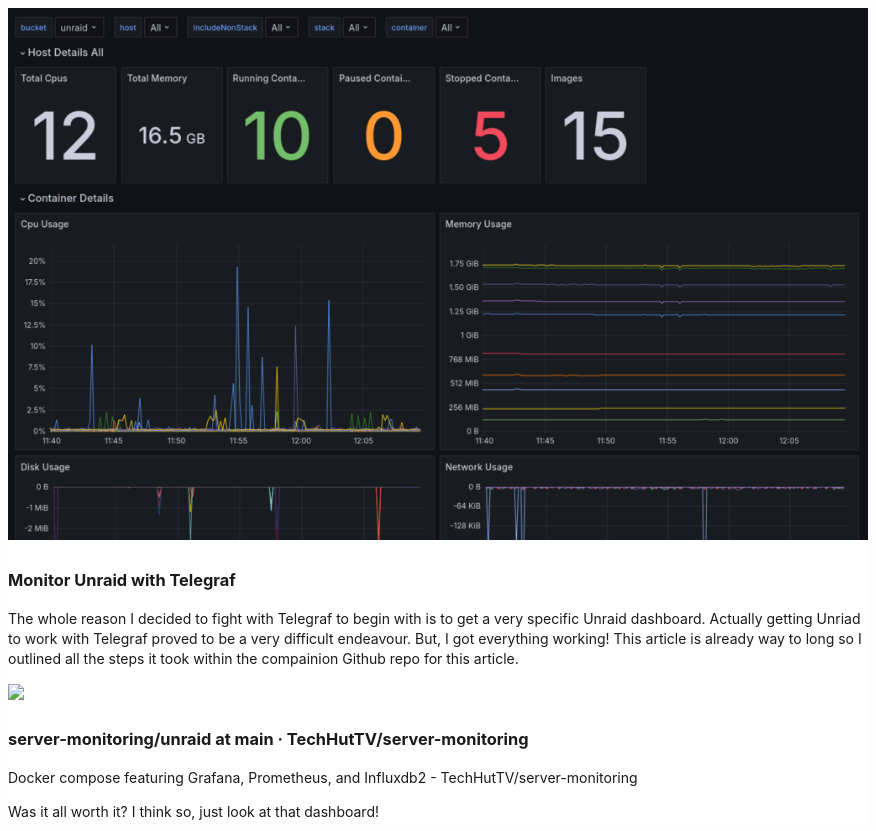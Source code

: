 ![](images/flux-docker-dashboard-1024x634.png)

### Monitor Unraid with Telegraf

The whole reason I decided to fight with Telegraf to begin with is to get a very specific Unraid dashboard. Actually getting Unriad to work with Telegraf proved to be a very difficult endeavour. But, I got everything working! This article is already way to long so I outlined all the steps it took within the compainion Github repo for this article.

![](https://opengraph.githubassets.com/fdf8b8524ea8ae015948565312df5f7e3fcd5931fd100de10106af99ea34b064/TechHutTV/server-monitoring)

### server-monitoring/unraid at main · TechHutTV/server-monitoring

Docker compose featuring Grafana, Prometheus, and Influxdb2 - TechHutTV/server-monitoring

Was it all worth it? I think so, just look at that dashboard!
